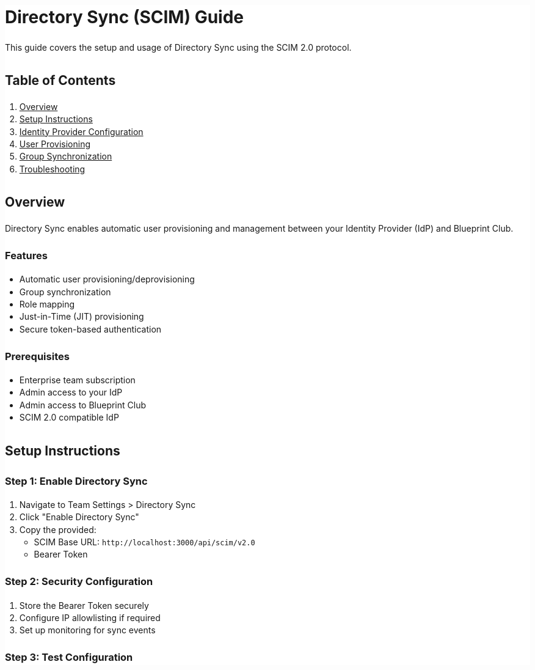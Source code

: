 # Directory Sync (SCIM) Guide

This guide covers the setup and usage of Directory Sync using the SCIM 2.0 protocol.

## Table of Contents

1. [Overview](#overview)
2. [Setup Instructions](#setup-instructions)
3. [Identity Provider Configuration](#identity-provider-configuration)
4. [User Provisioning](#user-provisioning)
5. [Group Synchronization](#group-synchronization)
6. [Troubleshooting](#troubleshooting)

## Overview

Directory Sync enables automatic user provisioning and management between your Identity Provider (IdP) and Blueprint Club.

### Features

- Automatic user provisioning/deprovisioning
- Group synchronization
- Role mapping
- Just-in-Time (JIT) provisioning
- Secure token-based authentication

### Prerequisites

- Enterprise team subscription
- Admin access to your IdP
- Admin access to Blueprint Club
- SCIM 2.0 compatible IdP

## Setup Instructions

### Step 1: Enable Directory Sync

1. Navigate to Team Settings > Directory Sync
2. Click "Enable Directory Sync"
3. Copy the provided:
   - SCIM Base URL: `http://localhost:3000/api/scim/v2.0`
   - Bearer Token

### Step 2: Security Configuration

1. Store the Bearer Token securely
2. Configure IP allowlisting if required
3. Set up monitoring for sync events

### Step 3: Test Configuration
